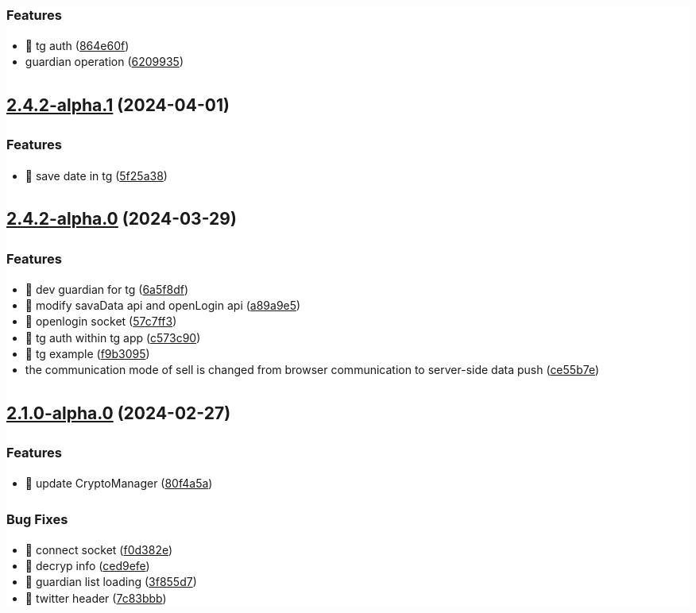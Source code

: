 ### Features

- 🎸 tg auth ([864e60f](https://github.com/Portkey-Wallet/portkey-web/commit/864e60f1f53d6f38fb6f2e6a918d42660fdfa88c))
- guardian operation ([6209935](https://github.com/Portkey-Wallet/portkey-web/commit/6209935366924fbbd56e89f17b577a1060b1458b))

## [2.4.2-alpha.1](https://github.com/Portkey-Wallet/portkey-web/compare/v2.4.2-alpha.0...v2.4.2-alpha.1) (2024-04-01)

### Features

- 🎸 save date in tg ([5f25a38](https://github.com/Portkey-Wallet/portkey-web/commit/5f25a38cf8718ac4b98bf233801032c4f5d7005a))

## [2.4.2-alpha.0](https://github.com/Portkey-Wallet/portkey-web/compare/v2.4.1...v2.4.2-alpha.0) (2024-03-29)

### Features

- 🎸 dev guardian for tg ([6a5f8df](https://github.com/Portkey-Wallet/portkey-web/commit/6a5f8df71ec33ae99a740c5486f213acb2f009da))
- 🎸 modify savaData api and openLogin api ([a89a9e5](https://github.com/Portkey-Wallet/portkey-web/commit/a89a9e5ad02da5e96185d8b070ef2bb53f15a97f))
- 🎸 openlogin socket ([57c7ff3](https://github.com/Portkey-Wallet/portkey-web/commit/57c7ff3af9c1c7d96417c39759f7033acf43bb85))
- 🎸 tg auth within tg app ([c573c90](https://github.com/Portkey-Wallet/portkey-web/commit/c573c90331d7ae99efc4df27990c7f2c61061421))
- 🎸 tg example ([f9b3095](https://github.com/Portkey-Wallet/portkey-web/commit/f9b3095905dfc5c723d3c8b6c3310092e2858ce1))
- the communication mode of sell is changed from browser communication to server-side data push ([ce55b7e](https://github.com/Portkey-Wallet/portkey-web/commit/ce55b7e784a0919be704d6beb0a963113be84b61))

## [2.1.0-alpha.0](https://github.com/Portkey-Wallet/portkey-web/compare/v2.0.2...v2.1.0-alpha.0) (2024-02-27)

### Features

- 🎸 update CryptoManager ([80f4a5a](https://github.com/Portkey-Wallet/portkey-web/commit/80f4a5acb983d4bc6b6d027868654611ca1e8138))

### Bug Fixes

- 🐛 connect socket ([f0d382e](https://github.com/Portkey-Wallet/portkey-web/commit/f0d382ebfb040d6c384bd5b1510aed3a5465433c))
- 🐛 decryp info ([ced9efe](https://github.com/Portkey-Wallet/portkey-web/commit/ced9efebff146c3763ca8ad03e2ac858bb345623))
- 🐛 guardian list loading ([3f855d7](https://github.com/Portkey-Wallet/portkey-web/commit/3f855d7eb39f701f84667fe657912c51f4b0ddd1))
- 🐛 twitter header ([7c83bbb](https://github.com/Portkey-Wallet/portkey-web/commit/7c83bbbc33d5e16bd698789cfee2e5fd30a3f563))
